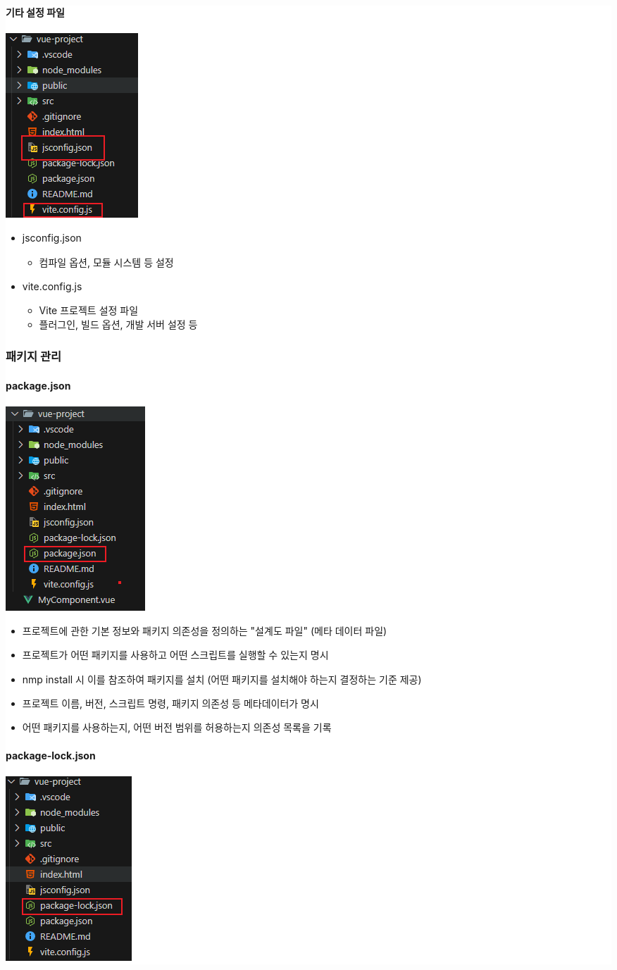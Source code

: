 #### 기타 설정 파일
![alt text](img/etc.png)
- jsconfig.json
  - 컴파일 옵션, 모듈 시스템 등 설정

- vite.config.js
  - Vite 프로젝트 설정 파일
  - 플러그인, 빌드 옵션, 개발 서버 설정 등

### 패키지 관리
#### package.json
![alt text](img/package.png)
- 프로젝트에 관한 기본 정보와 패키지 의존성을 정의하는 "설계도 파일" (메타 데이터 파일)
- 프로젝트가 어떤 패키지를 사용하고 어떤 스크립트를 실행할 수 있는지 명시
- nmp install 시 이를 참조하여 패키지를 설치 (어떤 패키지를 설치해야 하는지 결정하는 기준 제공)

- 프로젝트 이름, 버전, 스크립트 명령, 패키지 의존성 등 메타데이터가 명시
- 어떤 패키지를 사용하는지, 어떤 버전 범위를 허용하는지 의존성 목록을 기록

#### package-lock.json
![alt text](img/package-lock.png)